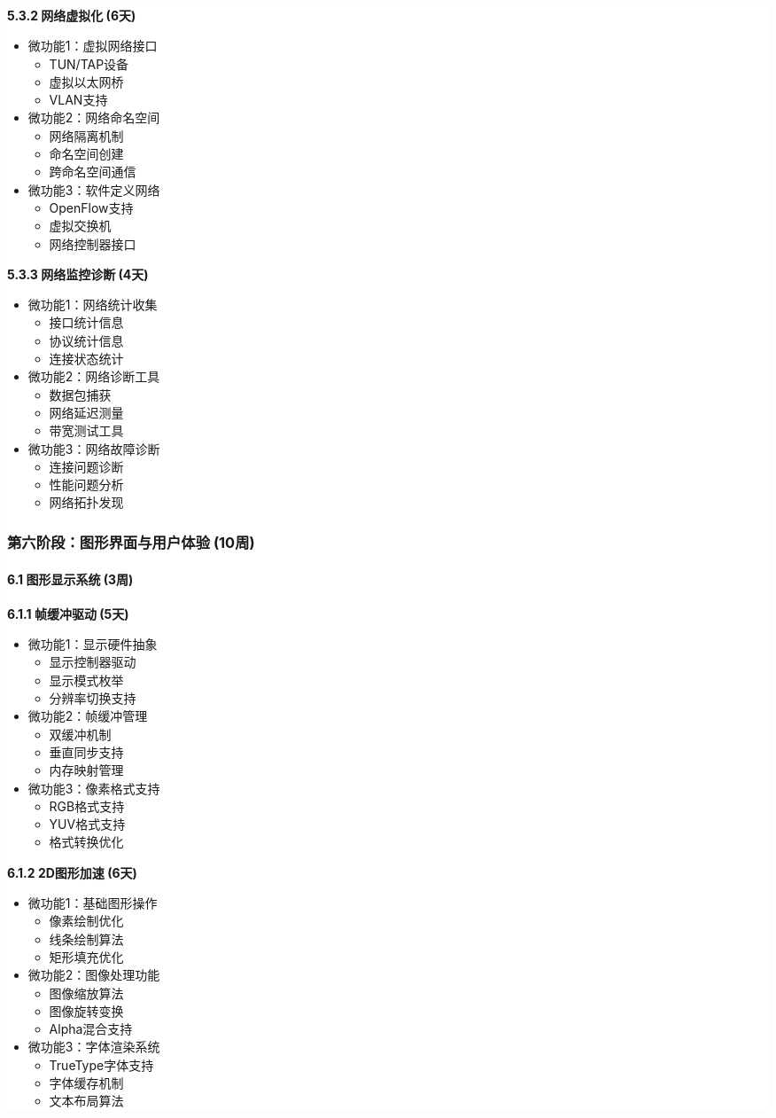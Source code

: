 **5.3.2 网络虚拟化 (6天)**
- 微功能1：虚拟网络接口
  - TUN/TAP设备
  - 虚拟以太网桥
  - VLAN支持
- 微功能2：网络命名空间
  - 网络隔离机制
  - 命名空间创建
  - 跨命名空间通信
- 微功能3：软件定义网络
  - OpenFlow支持
  - 虚拟交换机
  - 网络控制器接口

**5.3.3 网络监控诊断 (4天)**
- 微功能1：网络统计收集
  - 接口统计信息
  - 协议统计信息
  - 连接状态统计
- 微功能2：网络诊断工具
  - 数据包捕获
  - 网络延迟测量
  - 带宽测试工具
- 微功能3：网络故障诊断
  - 连接问题诊断
  - 性能问题分析
  - 网络拓扑发现

### 第六阶段：图形界面与用户体验 (10周)

#### 6.1 图形显示系统 (3周)

**6.1.1 帧缓冲驱动 (5天)**
- 微功能1：显示硬件抽象
  - 显示控制器驱动
  - 显示模式枚举
  - 分辨率切换支持
- 微功能2：帧缓冲管理
  - 双缓冲机制
  - 垂直同步支持
  - 内存映射管理
- 微功能3：像素格式支持
  - RGB格式支持
  - YUV格式支持
  - 格式转换优化

**6.1.2 2D图形加速 (6天)**
- 微功能1：基础图形操作
  - 像素绘制优化
  - 线条绘制算法
  - 矩形填充优化
- 微功能2：图像处理功能
  - 图像缩放算法
  - 图像旋转变换
  - Alpha混合支持
- 微功能3：字体渲染系统
  - TrueType字体支持
  - 字体缓存机制
  - 文本布局算法
